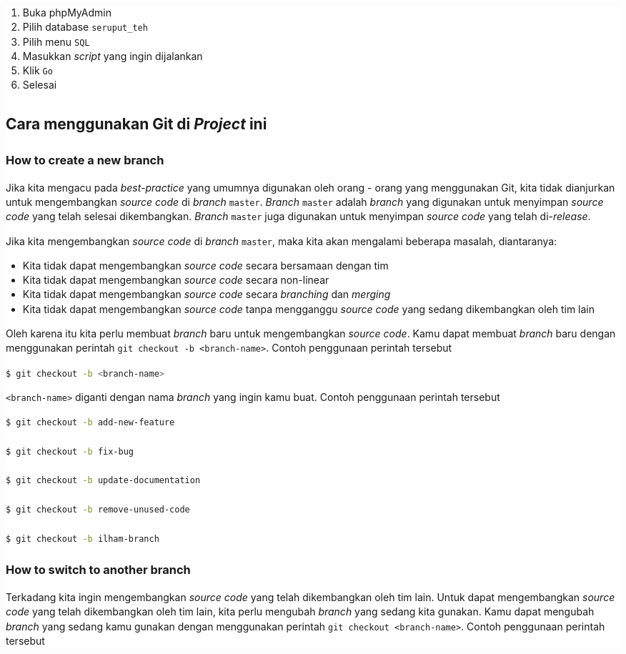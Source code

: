 1. Buka phpMyAdmin
2. Pilih database `seruput_teh`
3. Pilih menu `SQL`
4. Masukkan _script_ yang ingin dijalankan
5. Klik `Go`
6. Selesai


## Cara menggunakan Git di _Project_ ini

### How to create a new branch

Jika kita mengacu pada _best-practice_ yang umumnya digunakan oleh orang - orang yang menggunakan Git, kita tidak
dianjurkan untuk mengembangkan _source code_ di _branch_ `master`. _Branch_ `master` adalah _branch_ yang digunakan
untuk menyimpan _source code_ yang telah selesai dikembangkan. _Branch_ `master` juga digunakan untuk menyimpan _source code_
yang telah di-_release_.

Jika kita mengembangkan _source code_ di _branch_ `master`, maka kita akan mengalami beberapa masalah, diantaranya:
- Kita tidak dapat mengembangkan _source code_ secara bersamaan dengan tim
- Kita tidak dapat mengembangkan _source code_ secara non-linear
- Kita tidak dapat mengembangkan _source code_ secara _branching_ dan _merging_
- Kita tidak dapat mengembangkan _source code_ tanpa mengganggu _source code_ yang sedang dikembangkan oleh tim lain

Oleh karena itu kita perlu membuat _branch_ baru untuk mengembangkan _source code_. Kamu dapat
membuat _branch_ baru dengan menggunakan perintah `git checkout -b <branch-name>`. Contoh penggunaan perintah tersebut

```bash
$ git checkout -b <branch-name>
```

`<branch-name>` diganti dengan nama _branch_ yang ingin kamu buat. Contoh penggunaan perintah tersebut

```bash
$ git checkout -b add-new-feature

$ git checkout -b fix-bug

$ git checkout -b update-documentation

$ git checkout -b remove-unused-code

$ git checkout -b ilham-branch
```

### How to switch to another branch

Terkadang kita ingin mengembangkan _source code_ yang telah dikembangkan oleh tim lain. Untuk dapat mengembangkan
_source code_ yang telah dikembangkan oleh tim lain, kita perlu mengubah _branch_ yang sedang kita gunakan.
Kamu dapat mengubah _branch_ yang sedang kamu gunakan dengan menggunakan perintah `git checkout <branch-name>`.
Contoh penggunaan perintah tersebut
